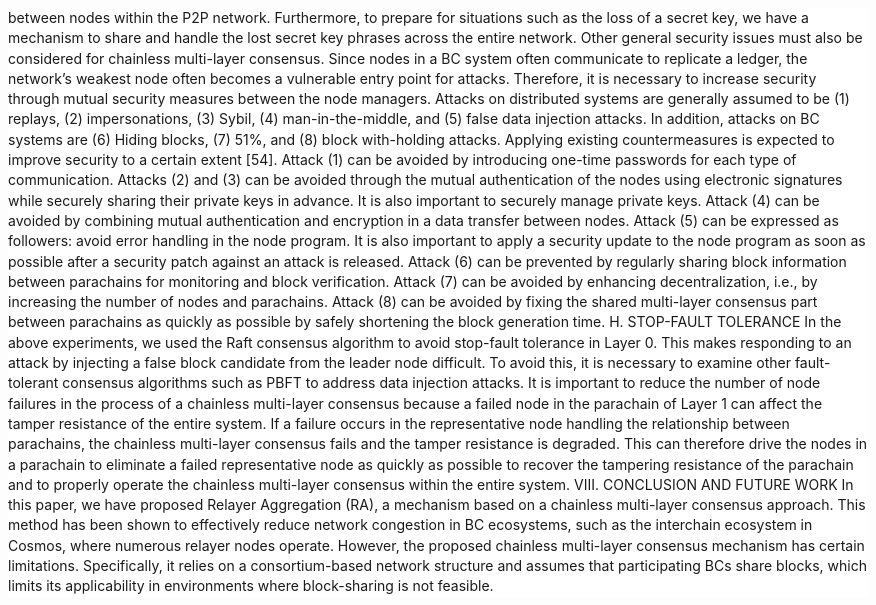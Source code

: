 between nodes within the P2P network. Furthermore, to prepare for situations such as the loss of a secret key, we have
a mechanism to share and handle the lost secret key phrases
across the entire network.
Other general security issues must also be considered for
chainless multi-layer consensus. Since nodes in a BC system
often communicate to replicate a ledger, the network’s weakest node often becomes a vulnerable entry point for attacks.
Therefore, it is necessary to increase security through mutual
security measures between the node managers. Attacks on
distributed systems are generally assumed to be (1) replays,
(2) impersonations, (3) Sybil, (4) man-in-the-middle, and
(5) false data injection attacks. In addition, attacks on BC
systems are (6) Hiding blocks, (7) 51%, and (8) block
with-holding attacks. Applying existing countermeasures is
expected to improve security to a certain extent [54]. Attack
(1) can be avoided by introducing one-time passwords for
each type of communication. Attacks (2) and (3) can be
avoided through the mutual authentication of the nodes using
electronic signatures while securely sharing their private
keys in advance. It is also important to securely manage
private keys. Attack (4) can be avoided by combining mutual
authentication and encryption in a data transfer between
nodes. Attack (5) can be expressed as followers: avoid error
handling in the node program. It is also important to apply
a security update to the node program as soon as possible
after a security patch against an attack is released. Attack
(6) can be prevented by regularly sharing block information
between parachains for monitoring and block verification.
Attack (7) can be avoided by enhancing decentralization, i.e.,
by increasing the number of nodes and parachains. Attack (8)
can be avoided by fixing the shared multi-layer consensus
part between parachains as quickly as possible by safely
shortening the block generation time.
H. STOP-FAULT TOLERANCE
In the above experiments, we used the Raft consensus
algorithm to avoid stop-fault tolerance in Layer 0. This makes
responding to an attack by injecting a false block candidate
from the leader node difficult. To avoid this, it is necessary
to examine other fault-tolerant consensus algorithms such as
PBFT to address data injection attacks.
It is important to reduce the number of node failures in
the process of a chainless multi-layer consensus because
a failed node in the parachain of Layer 1 can affect
the tamper resistance of the entire system. If a failure
occurs in the representative node handling the relationship
between parachains, the chainless multi-layer consensus
fails and the tamper resistance is degraded. This can
therefore drive the nodes in a parachain to eliminate a
failed representative node as quickly as possible to recover
the tampering resistance of the parachain and to properly
operate the chainless multi-layer consensus within the entire
system.
VIII. CONCLUSION AND FUTURE WORK
In this paper, we have proposed Relayer Aggregation (RA),
a mechanism based on a chainless multi-layer consensus
approach. This method has been shown to effectively reduce
network congestion in BC ecosystems, such as the interchain
ecosystem in Cosmos, where numerous relayer nodes operate. However, the proposed chainless multi-layer consensus
mechanism has certain limitations. Specifically, it relies
on a consortium-based network structure and assumes that
participating BCs share blocks, which limits its applicability
in environments where block-sharing is not feasible.